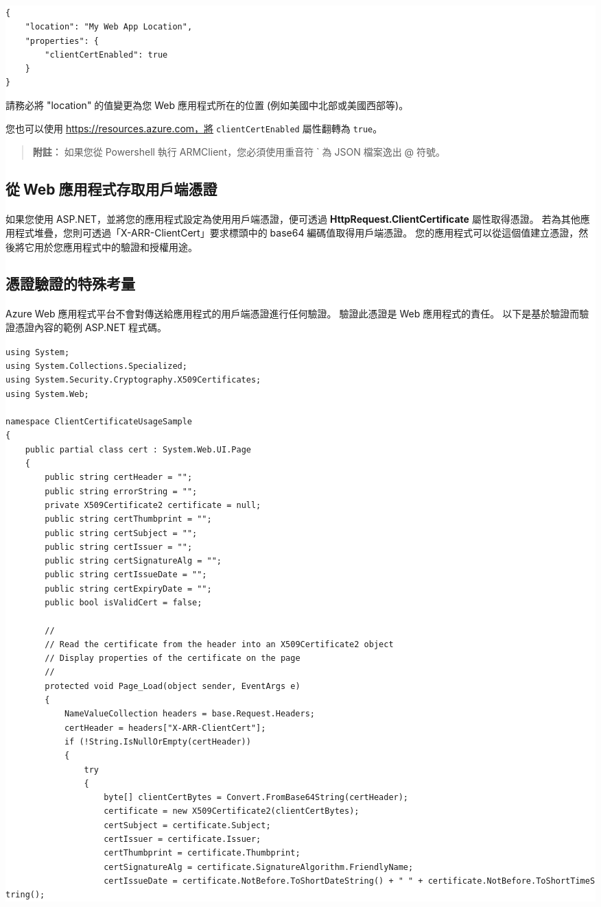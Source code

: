     {
        "location": "My Web App Location",
        "properties": {
            "clientCertEnabled": true
        }
    }

請務必將 "location" 的值變更為您 Web 應用程式所在的位置 (例如美國中北部或美國西部等)。

您也可以使用 https://resources.azure.com，將 `clientCertEnabled` 屬性翻轉為 `true`。

> **附註︰** 如果您從 Powershell 執行 ARMClient，您必須使用重音符 ` 為 JSON 檔案逸出 \@ 符號。
> 
> 

## <a name="accessing-the-client-certificate-from-your-web-app"></a>從 Web 應用程式存取用戶端憑證
如果您使用 ASP.NET，並將您的應用程式設定為使用用戶端憑證，便可透過 **HttpRequest.ClientCertificate** 屬性取得憑證。 若為其他應用程式堆疊，您則可透過「X-ARR-ClientCert」要求標頭中的 base64 編碼值取得用戶端憑證。 您的應用程式可以從這個值建立憑證，然後將它用於您應用程式中的驗證和授權用途。

## <a name="special-considerations-for-certificate-validation"></a>憑證驗證的特殊考量
Azure Web 應用程式平台不會對傳送給應用程式的用戶端憑證進行任何驗證。 驗證此憑證是 Web 應用程式的責任。 以下是基於驗證而驗證憑證內容的範例 ASP.NET 程式碼。

    using System;
    using System.Collections.Specialized;
    using System.Security.Cryptography.X509Certificates;
    using System.Web;

    namespace ClientCertificateUsageSample
    {
        public partial class cert : System.Web.UI.Page
        {
            public string certHeader = "";
            public string errorString = "";
            private X509Certificate2 certificate = null;
            public string certThumbprint = "";
            public string certSubject = "";
            public string certIssuer = "";
            public string certSignatureAlg = "";
            public string certIssueDate = "";
            public string certExpiryDate = "";
            public bool isValidCert = false;

            //
            // Read the certificate from the header into an X509Certificate2 object
            // Display properties of the certificate on the page
            //
            protected void Page_Load(object sender, EventArgs e)
            {
                NameValueCollection headers = base.Request.Headers;
                certHeader = headers["X-ARR-ClientCert"];
                if (!String.IsNullOrEmpty(certHeader))
                {
                    try
                    {
                        byte[] clientCertBytes = Convert.FromBase64String(certHeader);
                        certificate = new X509Certificate2(clientCertBytes);
                        certSubject = certificate.Subject;
                        certIssuer = certificate.Issuer;
                        certThumbprint = certificate.Thumbprint;
                        certSignatureAlg = certificate.SignatureAlgorithm.FriendlyName;
                        certIssueDate = certificate.NotBefore.ToShortDateString() + " " + certificate.NotBefore.ToShortTimeString();